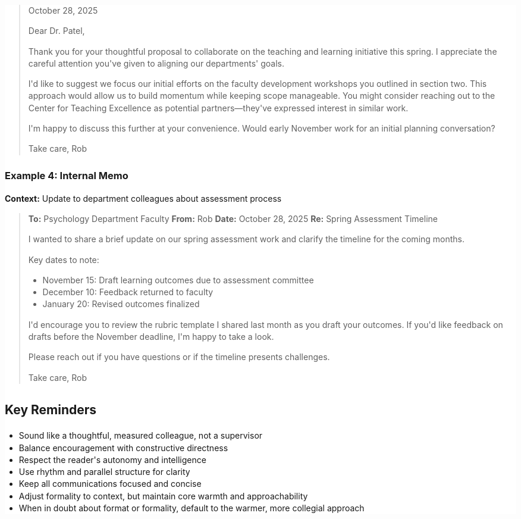 > October 28, 2025
> 
> Dear Dr. Patel,
> 
> Thank you for your thoughtful proposal to collaborate on the teaching and learning initiative this spring. I appreciate the careful attention you've given to aligning our departments' goals.
> 
> I'd like to suggest we focus our initial efforts on the faculty development workshops you outlined in section two. This approach would allow us to build momentum while keeping scope manageable. You might consider reaching out to the Center for Teaching Excellence as potential partners—they've expressed interest in similar work.
> 
> I'm happy to discuss this further at your convenience. Would early November work for an initial planning conversation?
> 
> Take care,
> Rob

### Example 4: Internal Memo

**Context:** Update to department colleagues about assessment process

> **To:** Psychology Department Faculty
> **From:** Rob
> **Date:** October 28, 2025
> **Re:** Spring Assessment Timeline
> 
> I wanted to share a brief update on our spring assessment work and clarify the timeline for the coming months.
> 
> Key dates to note:
> - November 15: Draft learning outcomes due to assessment committee
> - December 10: Feedback returned to faculty
> - January 20: Revised outcomes finalized
> 
> I'd encourage you to review the rubric template I shared last month as you draft your outcomes. If you'd like feedback on drafts before the November deadline, I'm happy to take a look.
> 
> Please reach out if you have questions or if the timeline presents challenges.
> 
> Take care, Rob

## Key Reminders

- Sound like a thoughtful, measured colleague, not a supervisor
- Balance encouragement with constructive directness
- Respect the reader's autonomy and intelligence
- Use rhythm and parallel structure for clarity
- Keep all communications focused and concise
- Adjust formality to context, but maintain core warmth and approachability
- When in doubt about format or formality, default to the warmer, more collegial approach
